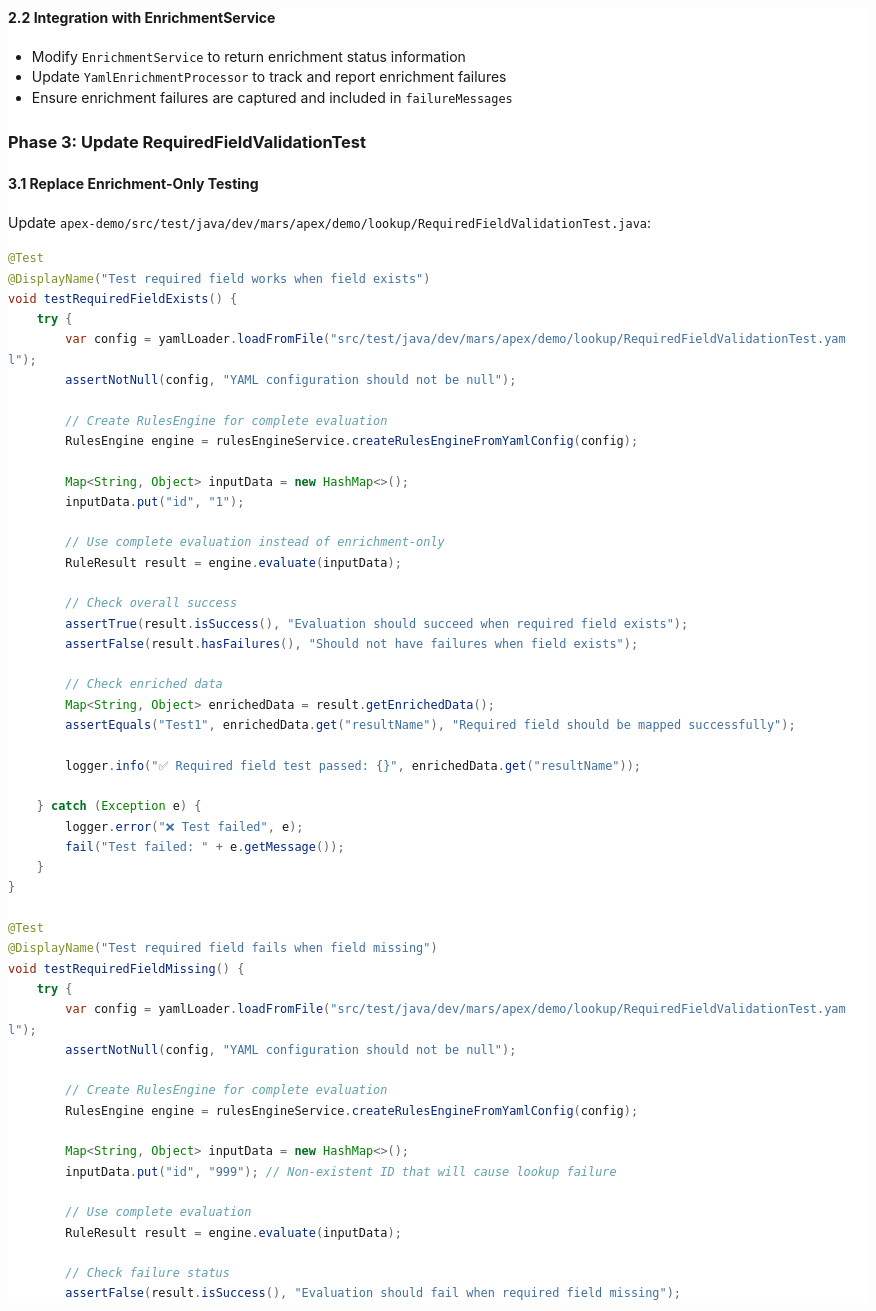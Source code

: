 #### 2.2 Integration with EnrichmentService
- Modify `EnrichmentService` to return enrichment status information
- Update `YamlEnrichmentProcessor` to track and report enrichment failures
- Ensure enrichment failures are captured and included in `failureMessages`

### Phase 3: Update RequiredFieldValidationTest

#### 3.1 Replace Enrichment-Only Testing
Update `apex-demo/src/test/java/dev/mars/apex/demo/lookup/RequiredFieldValidationTest.java`:

```java
@Test
@DisplayName("Test required field works when field exists")
void testRequiredFieldExists() {
    try {
        var config = yamlLoader.loadFromFile("src/test/java/dev/mars/apex/demo/lookup/RequiredFieldValidationTest.yaml");
        assertNotNull(config, "YAML configuration should not be null");

        // Create RulesEngine for complete evaluation
        RulesEngine engine = rulesEngineService.createRulesEngineFromYamlConfig(config);
        
        Map<String, Object> inputData = new HashMap<>();
        inputData.put("id", "1");

        // Use complete evaluation instead of enrichment-only
        RuleResult result = engine.evaluate(inputData);
        
        // Check overall success
        assertTrue(result.isSuccess(), "Evaluation should succeed when required field exists");
        assertFalse(result.hasFailures(), "Should not have failures when field exists");
        
        // Check enriched data
        Map<String, Object> enrichedData = result.getEnrichedData();
        assertEquals("Test1", enrichedData.get("resultName"), "Required field should be mapped successfully");
        
        logger.info("✅ Required field test passed: {}", enrichedData.get("resultName"));
        
    } catch (Exception e) {
        logger.error("❌ Test failed", e);
        fail("Test failed: " + e.getMessage());
    }
}

@Test
@DisplayName("Test required field fails when field missing")
void testRequiredFieldMissing() {
    try {
        var config = yamlLoader.loadFromFile("src/test/java/dev/mars/apex/demo/lookup/RequiredFieldValidationTest.yaml");
        assertNotNull(config, "YAML configuration should not be null");

        // Create RulesEngine for complete evaluation
        RulesEngine engine = rulesEngineService.createRulesEngineFromYamlConfig(config);
        
        Map<String, Object> inputData = new HashMap<>();
        inputData.put("id", "999"); // Non-existent ID that will cause lookup failure

        // Use complete evaluation
        RuleResult result = engine.evaluate(inputData);
        
        // Check failure status
        assertFalse(result.isSuccess(), "Evaluation should fail when required field missing");
```